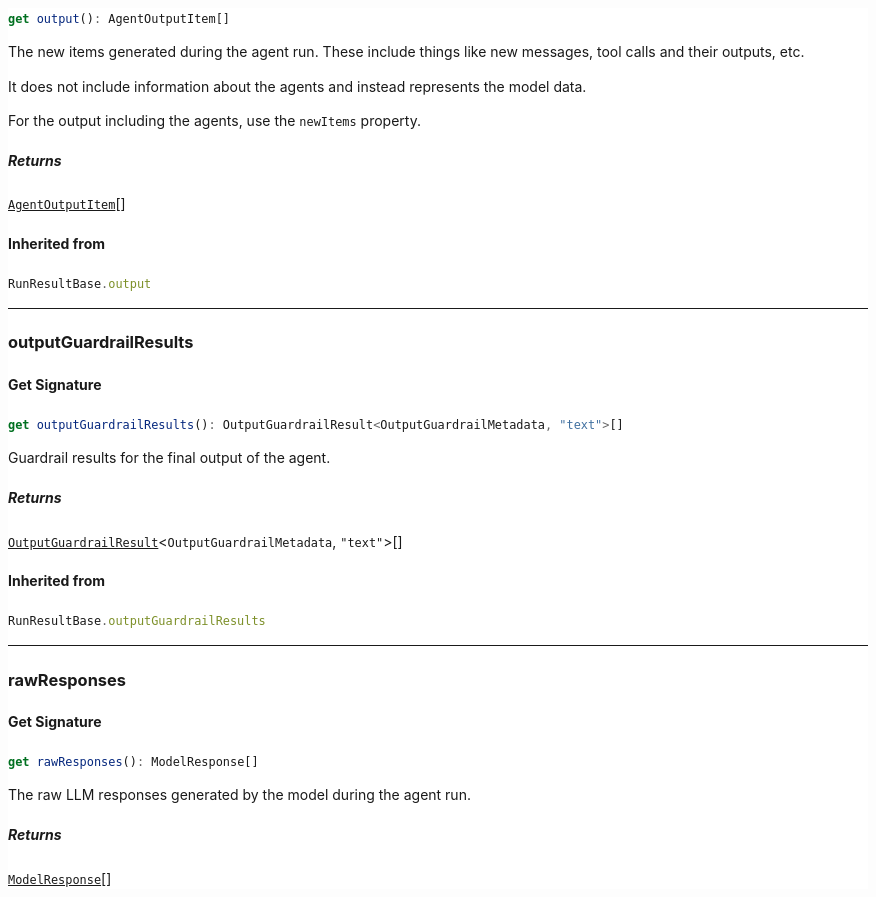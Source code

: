 ```ts
get output(): AgentOutputItem[]
```

The new items generated during the agent run. These include things like new messages, tool
calls and their outputs, etc.

It does not include information about the agents and instead represents the model data.

For the output including the agents, use the `newItems` property.

##### Returns

[`AgentOutputItem`](/openai-agents-js/openai/agents/type-aliases/agentoutputitem/)[]

#### Inherited from

```ts
RunResultBase.output
```

***

### outputGuardrailResults

#### Get Signature

```ts
get outputGuardrailResults(): OutputGuardrailResult<OutputGuardrailMetadata, "text">[]
```

Guardrail results for the final output of the agent.

##### Returns

[`OutputGuardrailResult`](/openai-agents-js/openai/agents/interfaces/outputguardrailresult/)\<`OutputGuardrailMetadata`, `"text"`\>[]

#### Inherited from

```ts
RunResultBase.outputGuardrailResults
```

***

### rawResponses

#### Get Signature

```ts
get rawResponses(): ModelResponse[]
```

The raw LLM responses generated by the model during the agent run.

##### Returns

[`ModelResponse`](/openai-agents-js/openai/agents/type-aliases/modelresponse/)[]
